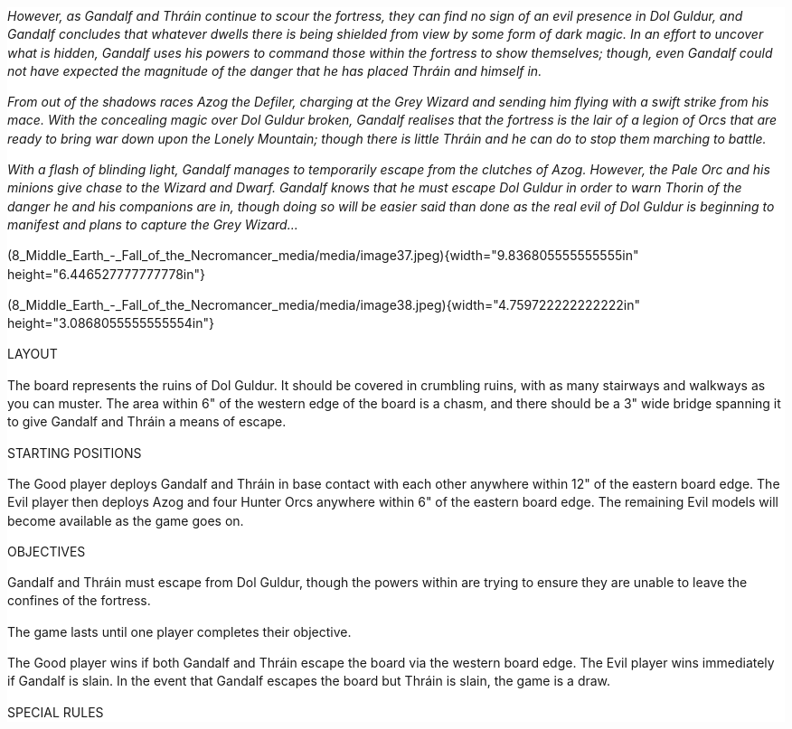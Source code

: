 *However, as Gandalf and Thráin continue to scour the fortress, they
can find no sign of an evil presence in Dol Guldur, and Gandalf concludes that whatever dwells there is being shielded from view by some form of dark magic. In an effort to uncover what is hidden, Gandalf uses his powers to command those within the fortress to show themselves; though, even Gandalf could not have expected the magnitude of the danger that
he has placed Thráin and himself
in.*

*From out of the shadows races Azog the Defiler, charging at the Grey Wizard and sending him flying with a swift strike from his mace. With the concealing magic over Dol Guldur broken, Gandalf realises that the fortress is the lair of a legion of Orcs that are ready to
bring war down upon the Lonely Mountain; though there is little Thráin and he can do to stop them marching to
battle.*

*With a flash of blinding light, Gandalf manages to temporarily escape from the clutches of Azog. However, the Pale Orc and his minions give chase to the Wizard and Dwarf. Gandalf knows that he must escape Dol Guldur in order to warn Thorin of the danger he and his companions are in, though doing so will be easier said than done as the real evil of Dol Guldur is beginning to manifest and plans to capture the Grey Wizard...*

(8_Middle_Earth_-_Fall_of_the_Necromancer_media/media/image37.jpeg){width="9.836805555555555in"
height="6.446527777777778in"}

(8_Middle_Earth_-_Fall_of_the_Necromancer_media/media/image38.jpeg){width="4.759722222222222in"
height="3.0868055555555554in"}

LAYOUT

The board represents the ruins of Dol Guldur. It should be covered in crumbling ruins, with as many stairways and walkways as you can muster. The area within 6" of the western edge of the board is a chasm, and there should be a 3" wide bridge spanning it to give Gandalf and Thráin a means of
escape.

STARTING POSITIONS

The Good player deploys Gandalf and Thráin in base contact with each other anywhere within 12" of the eastern board edge. The Evil player then deploys Azog and four Hunter Orcs anywhere within 6" of the eastern board edge. The remaining Evil models will become available as the game goes
on.

OBJECTIVES

Gandalf and Thráin must escape from Dol Guldur, though the powers within are trying to ensure they are unable to leave the confines of the
fortress.

The game lasts until one player completes their
objective.

The Good player wins if both Gandalf and Thráin escape the board via the western board edge. The Evil player wins immediately if Gandalf is slain. In the event that Gandalf escapes the board but Thráin is slain, the game is a
draw.

SPECIAL RULES
